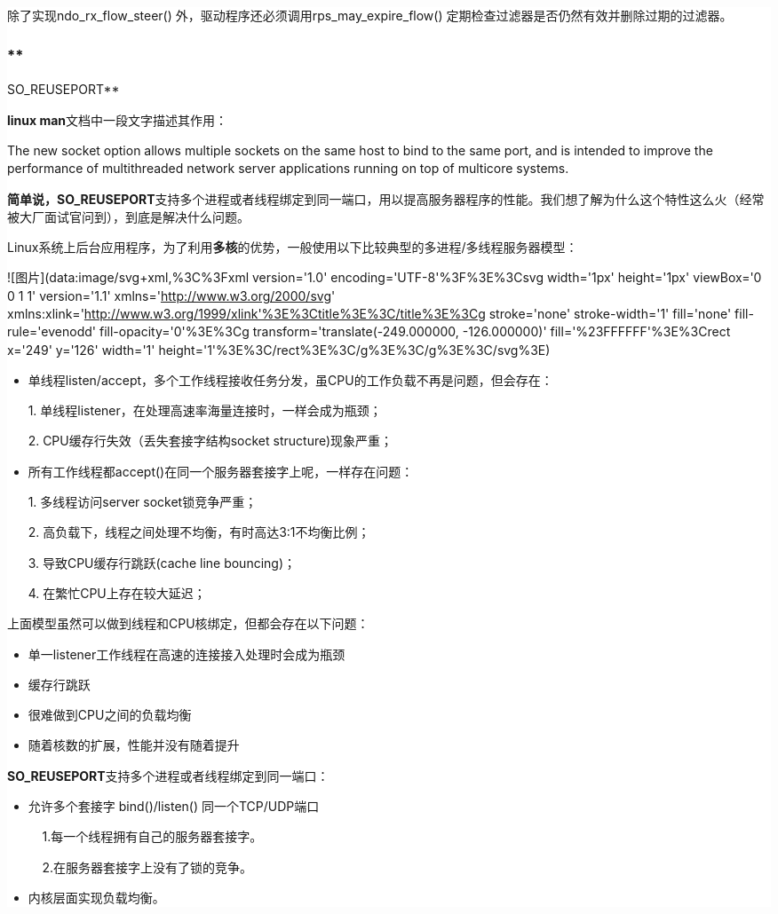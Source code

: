 除了实现ndo_rx_flow_steer() 外，驱动程序还必须调用rps_may_expire_flow() 定期检查过滤器是否仍然有效并删除过期的过滤器。

### **  
SO_REUSEPORT**

**linux man**文档中一段文字描述其作用：

The new socket option allows multiple sockets on the same host to bind to the same port, and is intended to improve the performance of multithreaded network server applications running on top of multicore systems.

  

**简单说，SO_REUSEPORT**支持多个进程或者线程绑定到同一端口，用以提高服务器程序的性能。我们想了解为什么这个特性这么火（经常被大厂面试官问到），到底是解决什么问题。

  

Linux系统上后台应用程序，为了利用**多核**的优势，一般使用以下比较典型的多进程/多线程服务器模型：

  

![图片](data:image/svg+xml,%3C%3Fxml version='1.0' encoding='UTF-8'%3F%3E%3Csvg width='1px' height='1px' viewBox='0 0 1 1' version='1.1' xmlns='http://www.w3.org/2000/svg' xmlns:xlink='http://www.w3.org/1999/xlink'%3E%3Ctitle%3E%3C/title%3E%3Cg stroke='none' stroke-width='1' fill='none' fill-rule='evenodd' fill-opacity='0'%3E%3Cg transform='translate(-249.000000, -126.000000)' fill='%23FFFFFF'%3E%3Crect x='249' y='126' width='1' height='1'%3E%3C/rect%3E%3C/g%3E%3C/g%3E%3C/svg%3E)

  

- 单线程listen/accept，多个工作线程接收任务分发，虽CPU的工作负载不再是问题，但会存在：
    

      1. 单线程listener，在处理高速率海量连接时，一样会成为瓶颈；

      2. CPU缓存行失效（丢失套接字结构socket structure)现象严重；

- 所有工作线程都accept()在同一个服务器套接字上呢，一样存在问题：
    

      1. 多线程访问server socket锁竞争严重；

      2. 高负载下，线程之间处理不均衡，有时高达3:1不均衡比例；

      3. 导致CPU缓存行跳跃(cache line bouncing)；

      4. 在繁忙CPU上存在较大延迟；

  

上面模型虽然可以做到线程和CPU核绑定，但都会存在以下问题：

- 单一listener工作线程在高速的连接接入处理时会成为瓶颈
    
- 缓存行跳跃
    
- 很难做到CPU之间的负载均衡
    
- 随着核数的扩展，性能并没有随着提升
    

  

**SO_REUSEPORT**支持多个进程或者线程绑定到同一端口：

- 允许多个套接字 bind()/listen() 同一个TCP/UDP端口
    
        1.每一个线程拥有自己的服务器套接字。
    
        2.在服务器套接字上没有了锁的竞争。
    
- 内核层面实现负载均衡。
    